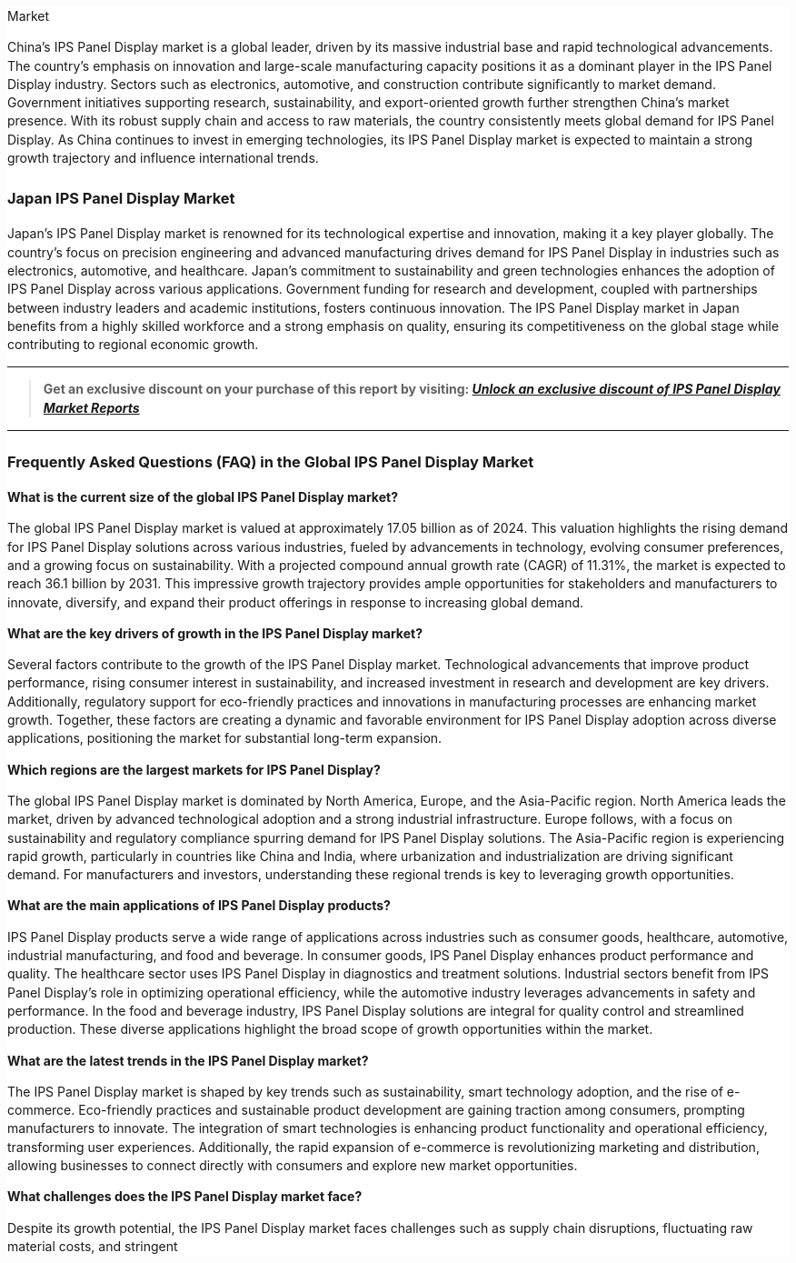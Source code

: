 Market</h3><p>China&rsquo;s IPS Panel Display market is a global leader, driven by its massive industrial base and rapid technological advancements. The country&rsquo;s emphasis on innovation and large-scale manufacturing capacity positions it as a dominant player in the IPS Panel Display industry. Sectors such as electronics, automotive, and construction contribute significantly to market demand. Government initiatives supporting research, sustainability, and export-oriented growth further strengthen China&rsquo;s market presence. With its robust supply chain and access to raw materials, the country consistently meets global demand for IPS Panel Display. As China continues to invest in emerging technologies, its IPS Panel Display market is expected to maintain a strong growth trajectory and influence international trends.</p><h3>Japan IPS Panel Display Market</h3><p>Japan&rsquo;s IPS Panel Display market is renowned for its technological expertise and innovation, making it a key player globally. The country&rsquo;s focus on precision engineering and advanced manufacturing drives demand for IPS Panel Display in industries such as electronics, automotive, and healthcare. Japan&rsquo;s commitment to sustainability and green technologies enhances the adoption of IPS Panel Display across various applications. Government funding for research and development, coupled with partnerships between industry leaders and academic institutions, fosters continuous innovation. The IPS Panel Display market in Japan benefits from a highly skilled workforce and a strong emphasis on quality, ensuring its competitiveness on the global stage while contributing to regional economic growth.</p><hr /><blockquote><p><strong>Get an exclusive discount on your purchase of this report by visiting: <em><a href="://marketresearchpulse.com/ask-for-discount/29148?utm_source=Github&amp;utm_medium=0119">Unlock an exclusive discount of IPS Panel Display Market Reports</a></em>&nbsp;</strong></p></blockquote><hr /><h3>Frequently Asked Questions (FAQ) in the Global IPS Panel Display Market</h3><p><strong>What is the current size of the global IPS Panel Display market?</strong></p><p>The global IPS Panel Display market is valued at approximately 17.05 billion as of 2024. This valuation highlights the rising demand for IPS Panel Display solutions across various industries, fueled by advancements in technology, evolving consumer preferences, and a growing focus on sustainability. With a projected compound annual growth rate (CAGR) of 11.31%, the market is expected to reach 36.1 billion by 2031. This impressive growth trajectory provides ample opportunities for stakeholders and manufacturers to innovate, diversify, and expand their product offerings in response to increasing global demand.</p><p><strong>What are the key drivers of growth in the IPS Panel Display market?</strong></p><p>Several factors contribute to the growth of the IPS Panel Display market. Technological advancements that improve product performance, rising consumer interest in sustainability, and increased investment in research and development are key drivers. Additionally, regulatory support for eco-friendly practices and innovations in manufacturing processes are enhancing market growth. Together, these factors are creating a dynamic and favorable environment for IPS Panel Display adoption across diverse applications, positioning the market for substantial long-term expansion.</p><p><strong>Which regions are the largest markets for IPS Panel Display?</strong></p><p>The global IPS Panel Display market is dominated by North America, Europe, and the Asia-Pacific region. North America leads the market, driven by advanced technological adoption and a strong industrial infrastructure. Europe follows, with a focus on sustainability and regulatory compliance spurring demand for IPS Panel Display solutions. The Asia-Pacific region is experiencing rapid growth, particularly in countries like China and India, where urbanization and industrialization are driving significant demand. For manufacturers and investors, understanding these regional trends is key to leveraging growth opportunities.</p><p><strong>What are the main applications of IPS Panel Display products?</strong></p><p>IPS Panel Display products serve a wide range of applications across industries such as consumer goods, healthcare, automotive, industrial manufacturing, and food and beverage. In consumer goods, IPS Panel Display enhances product performance and quality. The healthcare sector uses IPS Panel Display in diagnostics and treatment solutions. Industrial sectors benefit from IPS Panel Display&rsquo;s role in optimizing operational efficiency, while the automotive industry leverages advancements in safety and performance. In the food and beverage industry, IPS Panel Display solutions are integral for quality control and streamlined production. These diverse applications highlight the broad scope of growth opportunities within the market.</p><p><strong>What are the latest trends in the IPS Panel Display market?</strong></p><p>The IPS Panel Display market is shaped by key trends such as sustainability, smart technology adoption, and the rise of e-commerce. Eco-friendly practices and sustainable product development are gaining traction among consumers, prompting manufacturers to innovate. The integration of smart technologies is enhancing product functionality and operational efficiency, transforming user experiences. Additionally, the rapid expansion of e-commerce is revolutionizing marketing and distribution, allowing businesses to connect directly with consumers and explore new market opportunities.</p><p><strong>What challenges does the IPS Panel Display market face?</strong></p><p>Despite its growth potential, the IPS Panel Display market faces challenges such as supply chain disruptions, fluctuating raw material costs, and stringent